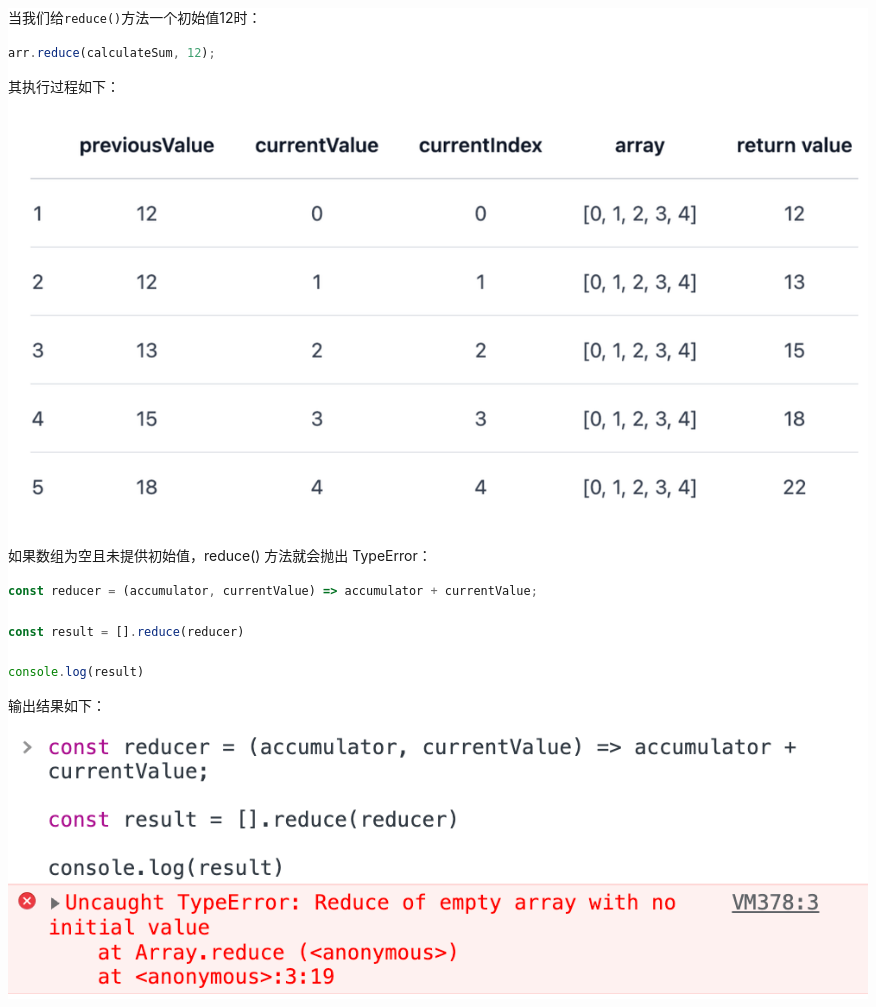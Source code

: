 当我们给`reduce()`方法一个初始值12时：

```js
arr.reduce(calculateSum, 12);
```

其执行过程如下：

![](../../\images\js-reduce-3.png)

如果数组为空且未提供初始值，reduce() 方法就会抛出 TypeError：

```js
const reducer = (accumulator, currentValue) => accumulator + currentValue;

const result = [].reduce(reducer)

console.log(result)
```

输出结果如下：

![](../../\images\js-reduce-4.png)
